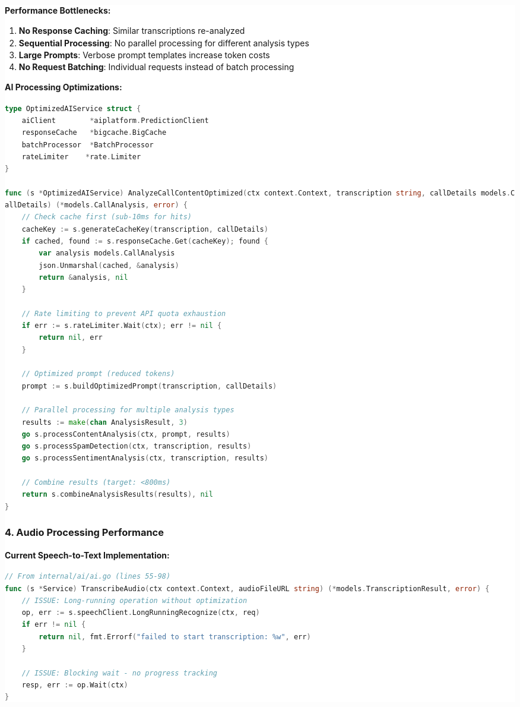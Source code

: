 **Performance Bottlenecks:**

1. **No Response Caching**: Similar transcriptions re-analyzed
2. **Sequential Processing**: No parallel processing for different analysis types
3. **Large Prompts**: Verbose prompt templates increase token costs
4. **No Request Batching**: Individual requests instead of batch processing

**AI Processing Optimizations:**

```go
type OptimizedAIService struct {
    aiClient        *aiplatform.PredictionClient
    responseCache   *bigcache.BigCache
    batchProcessor  *BatchProcessor
    rateLimiter    *rate.Limiter
}

func (s *OptimizedAIService) AnalyzeCallContentOptimized(ctx context.Context, transcription string, callDetails models.CallDetails) (*models.CallAnalysis, error) {
    // Check cache first (sub-10ms for hits)
    cacheKey := s.generateCacheKey(transcription, callDetails)
    if cached, found := s.responseCache.Get(cacheKey); found {
        var analysis models.CallAnalysis
        json.Unmarshal(cached, &analysis)
        return &analysis, nil
    }

    // Rate limiting to prevent API quota exhaustion
    if err := s.rateLimiter.Wait(ctx); err != nil {
        return nil, err
    }

    // Optimized prompt (reduced tokens)
    prompt := s.buildOptimizedPrompt(transcription, callDetails)

    // Parallel processing for multiple analysis types
    results := make(chan AnalysisResult, 3)
    go s.processContentAnalysis(ctx, prompt, results)
    go s.processSpamDetection(ctx, transcription, results)
    go s.processSentimentAnalysis(ctx, transcription, results)

    // Combine results (target: <800ms)
    return s.combineAnalysisResults(results), nil
}
```

### 4. Audio Processing Performance

**Current Speech-to-Text Implementation:**
```go
// From internal/ai/ai.go (lines 55-98)
func (s *Service) TranscribeAudio(ctx context.Context, audioFileURL string) (*models.TranscriptionResult, error) {
    // ISSUE: Long-running operation without optimization
    op, err := s.speechClient.LongRunningRecognize(ctx, req)
    if err != nil {
        return nil, fmt.Errorf("failed to start transcription: %w", err)
    }

    // ISSUE: Blocking wait - no progress tracking
    resp, err := op.Wait(ctx)
}
```
